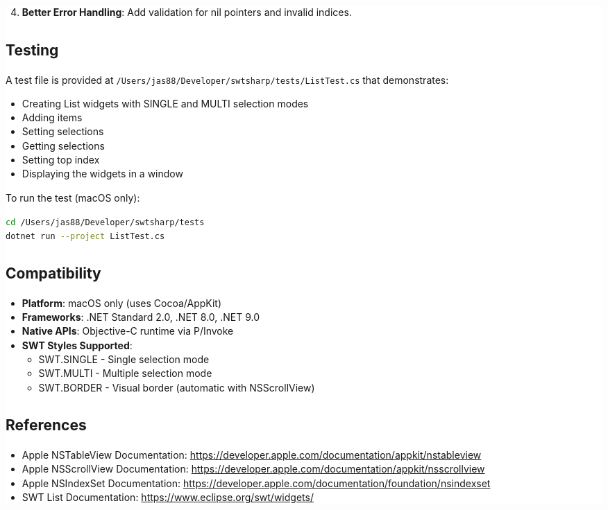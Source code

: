 4. **Better Error Handling**: Add validation for nil pointers and invalid indices.

## Testing

A test file is provided at `/Users/jas88/Developer/swtsharp/tests/ListTest.cs` that demonstrates:

- Creating List widgets with SINGLE and MULTI selection modes
- Adding items
- Setting selections
- Getting selections
- Setting top index
- Displaying the widgets in a window

To run the test (macOS only):
```bash
cd /Users/jas88/Developer/swtsharp/tests
dotnet run --project ListTest.cs
```

## Compatibility

- **Platform**: macOS only (uses Cocoa/AppKit)
- **Frameworks**: .NET Standard 2.0, .NET 8.0, .NET 9.0
- **Native APIs**: Objective-C runtime via P/Invoke
- **SWT Styles Supported**:
  - SWT.SINGLE - Single selection mode
  - SWT.MULTI - Multiple selection mode
  - SWT.BORDER - Visual border (automatic with NSScrollView)

## References

- Apple NSTableView Documentation: https://developer.apple.com/documentation/appkit/nstableview
- Apple NSScrollView Documentation: https://developer.apple.com/documentation/appkit/nsscrollview
- Apple NSIndexSet Documentation: https://developer.apple.com/documentation/foundation/nsindexset
- SWT List Documentation: https://www.eclipse.org/swt/widgets/
